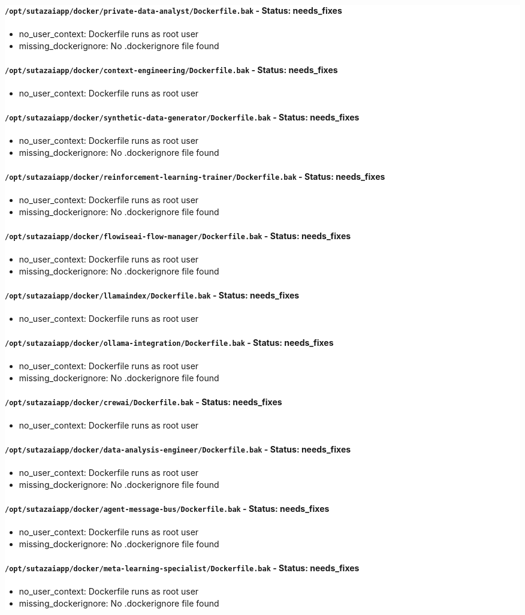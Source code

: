 #### `/opt/sutazaiapp/docker/private-data-analyst/Dockerfile.bak` - Status: needs_fixes
- no_user_context: Dockerfile runs as root user
- missing_dockerignore: No .dockerignore file found

#### `/opt/sutazaiapp/docker/context-engineering/Dockerfile.bak` - Status: needs_fixes
- no_user_context: Dockerfile runs as root user

#### `/opt/sutazaiapp/docker/synthetic-data-generator/Dockerfile.bak` - Status: needs_fixes
- no_user_context: Dockerfile runs as root user
- missing_dockerignore: No .dockerignore file found

#### `/opt/sutazaiapp/docker/reinforcement-learning-trainer/Dockerfile.bak` - Status: needs_fixes
- no_user_context: Dockerfile runs as root user
- missing_dockerignore: No .dockerignore file found

#### `/opt/sutazaiapp/docker/flowiseai-flow-manager/Dockerfile.bak` - Status: needs_fixes
- no_user_context: Dockerfile runs as root user
- missing_dockerignore: No .dockerignore file found

#### `/opt/sutazaiapp/docker/llamaindex/Dockerfile.bak` - Status: needs_fixes
- no_user_context: Dockerfile runs as root user

#### `/opt/sutazaiapp/docker/ollama-integration/Dockerfile.bak` - Status: needs_fixes
- no_user_context: Dockerfile runs as root user
- missing_dockerignore: No .dockerignore file found

#### `/opt/sutazaiapp/docker/crewai/Dockerfile.bak` - Status: needs_fixes
- no_user_context: Dockerfile runs as root user

#### `/opt/sutazaiapp/docker/data-analysis-engineer/Dockerfile.bak` - Status: needs_fixes
- no_user_context: Dockerfile runs as root user
- missing_dockerignore: No .dockerignore file found

#### `/opt/sutazaiapp/docker/agent-message-bus/Dockerfile.bak` - Status: needs_fixes
- no_user_context: Dockerfile runs as root user
- missing_dockerignore: No .dockerignore file found

#### `/opt/sutazaiapp/docker/meta-learning-specialist/Dockerfile.bak` - Status: needs_fixes
- no_user_context: Dockerfile runs as root user
- missing_dockerignore: No .dockerignore file found
